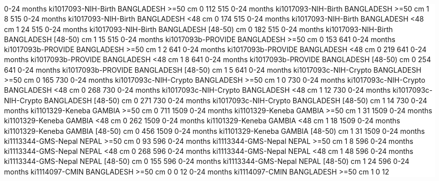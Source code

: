 0-24 months   ki1017093-NIH-Birth        BANGLADESH                     >=50 cm               0      112     515
0-24 months   ki1017093-NIH-Birth        BANGLADESH                     >=50 cm               1        8     515
0-24 months   ki1017093-NIH-Birth        BANGLADESH                     <48 cm                0      174     515
0-24 months   ki1017093-NIH-Birth        BANGLADESH                     <48 cm                1       24     515
0-24 months   ki1017093-NIH-Birth        BANGLADESH                     [48-50) cm            0      182     515
0-24 months   ki1017093-NIH-Birth        BANGLADESH                     [48-50) cm            1       15     515
0-24 months   ki1017093b-PROVIDE         BANGLADESH                     >=50 cm               0      153     641
0-24 months   ki1017093b-PROVIDE         BANGLADESH                     >=50 cm               1        2     641
0-24 months   ki1017093b-PROVIDE         BANGLADESH                     <48 cm                0      219     641
0-24 months   ki1017093b-PROVIDE         BANGLADESH                     <48 cm                1        8     641
0-24 months   ki1017093b-PROVIDE         BANGLADESH                     [48-50) cm            0      254     641
0-24 months   ki1017093b-PROVIDE         BANGLADESH                     [48-50) cm            1        5     641
0-24 months   ki1017093c-NIH-Crypto      BANGLADESH                     >=50 cm               0      165     730
0-24 months   ki1017093c-NIH-Crypto      BANGLADESH                     >=50 cm               1        0     730
0-24 months   ki1017093c-NIH-Crypto      BANGLADESH                     <48 cm                0      268     730
0-24 months   ki1017093c-NIH-Crypto      BANGLADESH                     <48 cm                1       12     730
0-24 months   ki1017093c-NIH-Crypto      BANGLADESH                     [48-50) cm            0      271     730
0-24 months   ki1017093c-NIH-Crypto      BANGLADESH                     [48-50) cm            1       14     730
0-24 months   ki1101329-Keneba           GAMBIA                         >=50 cm               0      711    1509
0-24 months   ki1101329-Keneba           GAMBIA                         >=50 cm               1       31    1509
0-24 months   ki1101329-Keneba           GAMBIA                         <48 cm                0      262    1509
0-24 months   ki1101329-Keneba           GAMBIA                         <48 cm                1       18    1509
0-24 months   ki1101329-Keneba           GAMBIA                         [48-50) cm            0      456    1509
0-24 months   ki1101329-Keneba           GAMBIA                         [48-50) cm            1       31    1509
0-24 months   ki1113344-GMS-Nepal        NEPAL                          >=50 cm               0       93     596
0-24 months   ki1113344-GMS-Nepal        NEPAL                          >=50 cm               1        8     596
0-24 months   ki1113344-GMS-Nepal        NEPAL                          <48 cm                0      268     596
0-24 months   ki1113344-GMS-Nepal        NEPAL                          <48 cm                1       48     596
0-24 months   ki1113344-GMS-Nepal        NEPAL                          [48-50) cm            0      155     596
0-24 months   ki1113344-GMS-Nepal        NEPAL                          [48-50) cm            1       24     596
0-24 months   ki1114097-CMIN             BANGLADESH                     >=50 cm               0        0      12
0-24 months   ki1114097-CMIN             BANGLADESH                     >=50 cm               1        0      12